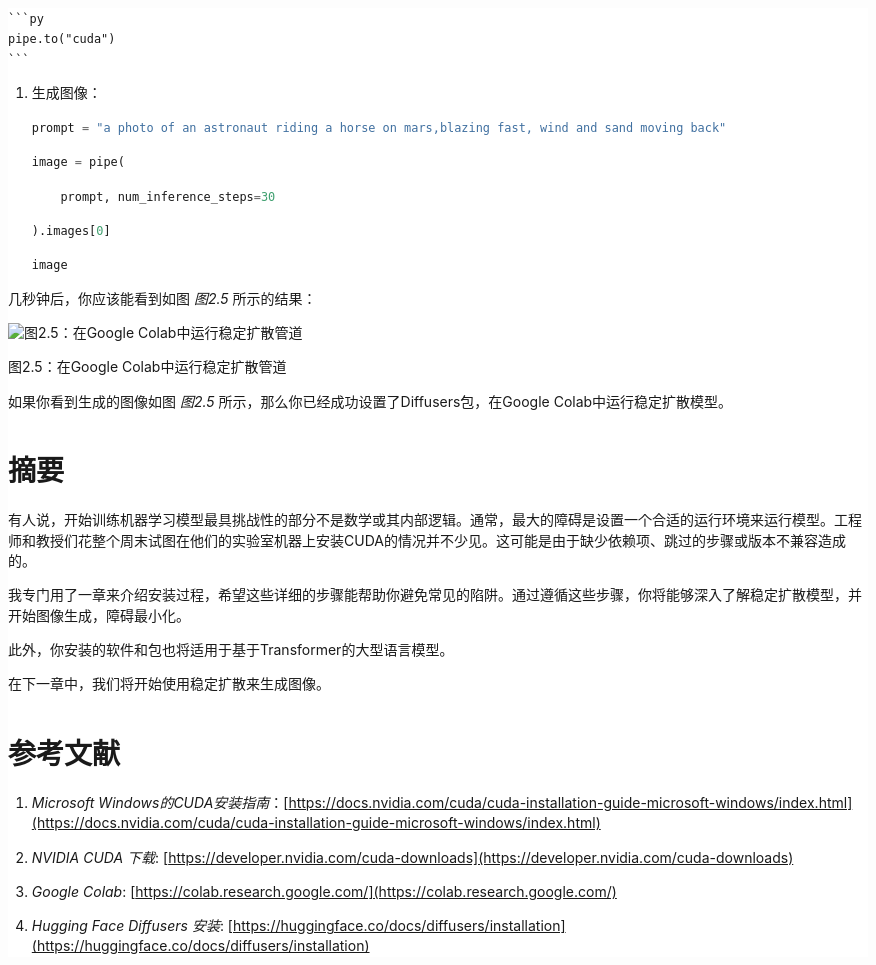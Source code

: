     ```py
    pipe.to("cuda")
    ```

1.  生成图像：

    ```py
    prompt = "a photo of an astronaut riding a horse on mars,blazing fast, wind and sand moving back"
    ```

    ```py
    image = pipe(
    ```

    ```py
        prompt, num_inference_steps=30
    ```

    ```py
    ).images[0]
    ```

    ```py
    image
    ```

几秒钟后，你应该能看到如图 *图2.5* 所示的结果：

![图2.5：在Google Colab中运行稳定扩散管道](img/B21263_02_05.jpg)

图2.5：在Google Colab中运行稳定扩散管道

如果你看到生成的图像如图 *图2.5* 所示，那么你已经成功设置了Diffusers包，在Google Colab中运行稳定扩散模型。

# 摘要

有人说，开始训练机器学习模型最具挑战性的部分不是数学或其内部逻辑。通常，最大的障碍是设置一个合适的运行环境来运行模型。工程师和教授们花整个周末试图在他们的实验室机器上安装CUDA的情况并不少见。这可能是由于缺少依赖项、跳过的步骤或版本不兼容造成的。

我专门用了一章来介绍安装过程，希望这些详细的步骤能帮助你避免常见的陷阱。通过遵循这些步骤，你将能够深入了解稳定扩散模型，并开始图像生成，障碍最小化。

此外，你安装的软件和包也将适用于基于Transformer的大型语言模型。

在下一章中，我们将开始使用稳定扩散来生成图像。

# 参考文献

1.  *Microsoft Windows的CUDA安装指南*：[https://docs.nvidia.com/cuda/cuda-installation-guide-microsoft-windows/index.html](https://docs.nvidia.com/cuda/cuda-installation-guide-microsoft-windows/index.html)

1.  *NVIDIA CUDA* *下载*: [https://developer.nvidia.com/cuda-downloads](https://developer.nvidia.com/cuda-downloads)

1.  *Google* *Colab*: [https://colab.research.google.com/](https://colab.research.google.com/)

1.  *Hugging Face Diffusers* *安装*: [https://huggingface.co/docs/diffusers/installation](https://huggingface.co/docs/diffusers/installation)
